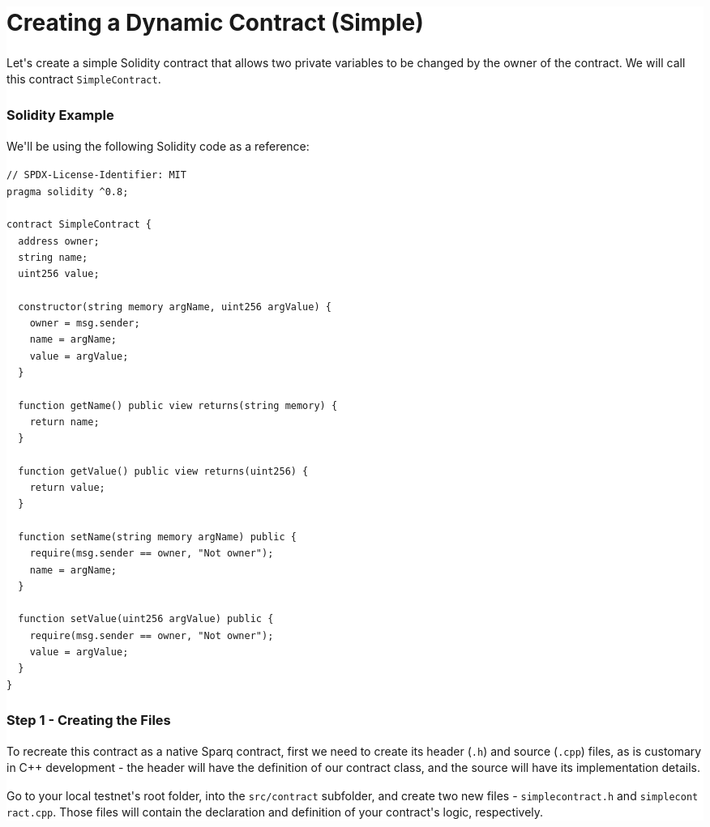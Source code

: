 # Creating a Dynamic Contract (Simple)

Let's create a simple Solidity contract that allows two private variables to be changed by the owner of the contract. We will call this contract `SimpleContract`.

### Solidity Example

We'll be using the following Solidity code as a reference:

```
// SPDX-License-Identifier: MIT
pragma solidity ^0.8;

contract SimpleContract {
  address owner;
  string name;
  uint256 value;

  constructor(string memory argName, uint256 argValue) {
    owner = msg.sender;
    name = argName;
    value = argValue;
  }

  function getName() public view returns(string memory) {
    return name;
  }

  function getValue() public view returns(uint256) {
    return value;
  }

  function setName(string memory argName) public {
    require(msg.sender == owner, "Not owner");
    name = argName;
  }

  function setValue(uint256 argValue) public {
    require(msg.sender == owner, "Not owner");
    value = argValue;
  }
}
```

### Step 1 - Creating the Files

To recreate this contract as a native Sparq contract, first we need to create its header (`.h`) and source (`.cpp`) files, as is customary in C++ development - the header will have the definition of our contract class, and the source will have its implementation details.

Go to your local testnet's root folder, into the `src/contract` subfolder, and create two new files - `simplecontract.h` and `simplecontract.cpp`. Those files will contain the declaration and definition of your contract's logic, respectively.
